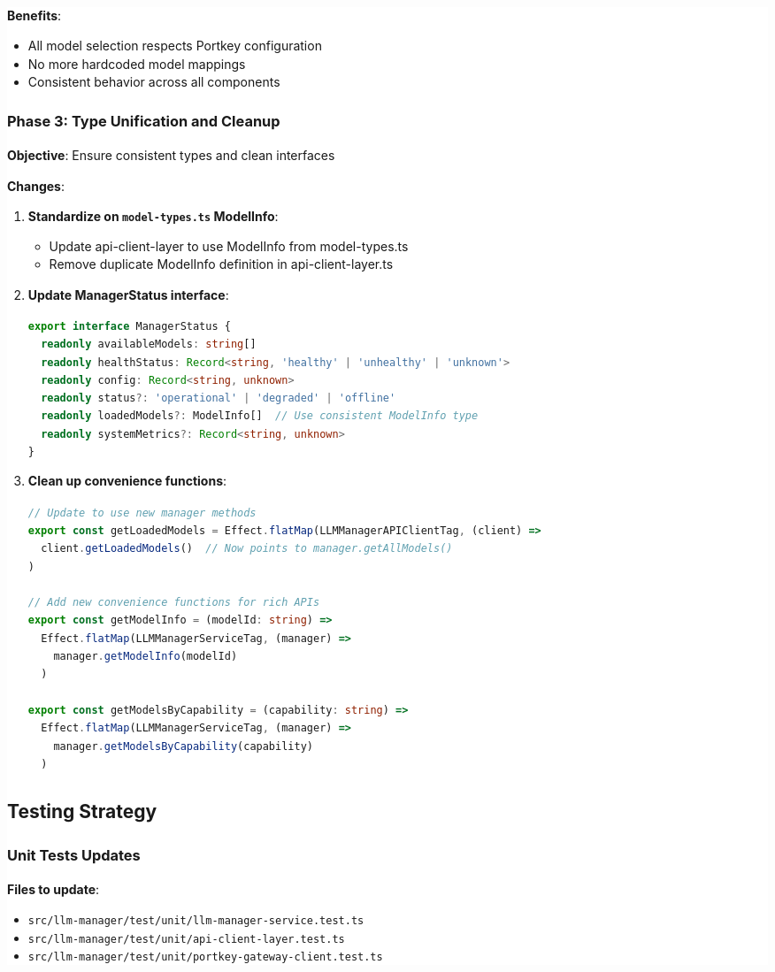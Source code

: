 **Benefits**:
- All model selection respects Portkey configuration
- No more hardcoded model mappings
- Consistent behavior across all components

### Phase 3: Type Unification and Cleanup

**Objective**: Ensure consistent types and clean interfaces

**Changes**:

1. **Standardize on `model-types.ts` ModelInfo**:
   - Update api-client-layer to use ModelInfo from model-types.ts
   - Remove duplicate ModelInfo definition in api-client-layer.ts

2. **Update ManagerStatus interface**:
   ```typescript
   export interface ManagerStatus {
     readonly availableModels: string[]
     readonly healthStatus: Record<string, 'healthy' | 'unhealthy' | 'unknown'>
     readonly config: Record<string, unknown>
     readonly status?: 'operational' | 'degraded' | 'offline'
     readonly loadedModels?: ModelInfo[]  // Use consistent ModelInfo type
     readonly systemMetrics?: Record<string, unknown>
   }
   ```

3. **Clean up convenience functions**:
   ```typescript
   // Update to use new manager methods
   export const getLoadedModels = Effect.flatMap(LLMManagerAPIClientTag, (client) =>
     client.getLoadedModels()  // Now points to manager.getAllModels()
   )

   // Add new convenience functions for rich APIs
   export const getModelInfo = (modelId: string) =>
     Effect.flatMap(LLMManagerServiceTag, (manager) =>
       manager.getModelInfo(modelId)
     )

   export const getModelsByCapability = (capability: string) =>
     Effect.flatMap(LLMManagerServiceTag, (manager) =>
       manager.getModelsByCapability(capability)
     )
   ```

## Testing Strategy

### Unit Tests Updates

**Files to update**:
- `src/llm-manager/test/unit/llm-manager-service.test.ts`
- `src/llm-manager/test/unit/api-client-layer.test.ts`
- `src/llm-manager/test/unit/portkey-gateway-client.test.ts`
